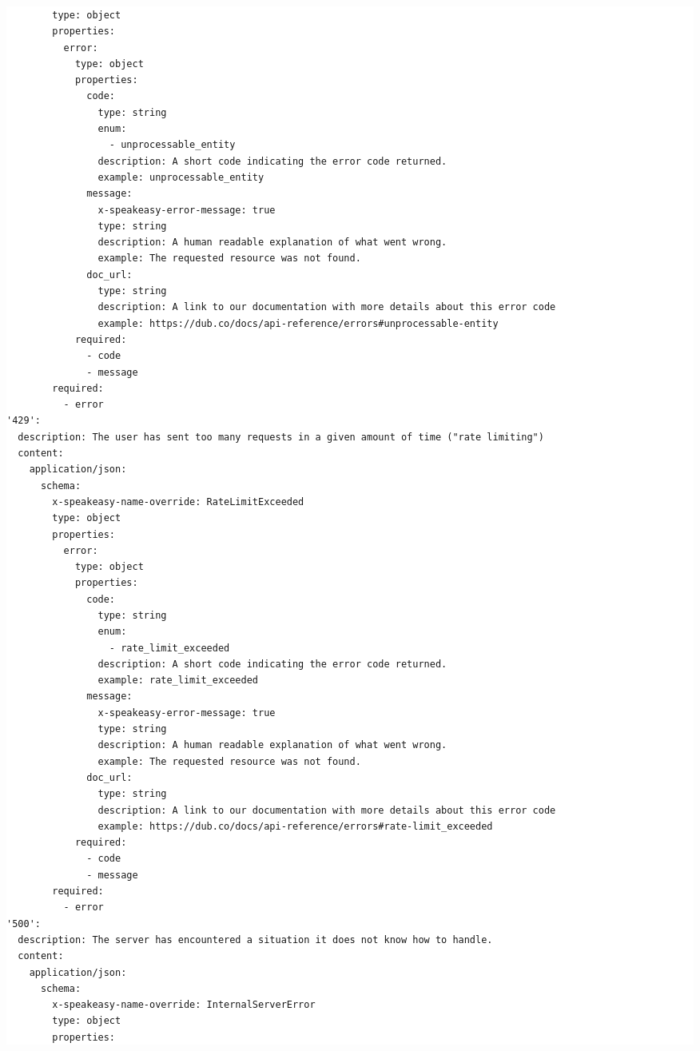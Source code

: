             type: object
            properties:
              error:
                type: object
                properties:
                  code:
                    type: string
                    enum:
                      - unprocessable_entity
                    description: A short code indicating the error code returned.
                    example: unprocessable_entity
                  message:
                    x-speakeasy-error-message: true
                    type: string
                    description: A human readable explanation of what went wrong.
                    example: The requested resource was not found.
                  doc_url:
                    type: string
                    description: A link to our documentation with more details about this error code
                    example: https://dub.co/docs/api-reference/errors#unprocessable-entity
                required:
                  - code
                  - message
            required:
              - error
    '429':
      description: The user has sent too many requests in a given amount of time ("rate limiting")
      content:
        application/json:
          schema:
            x-speakeasy-name-override: RateLimitExceeded
            type: object
            properties:
              error:
                type: object
                properties:
                  code:
                    type: string
                    enum:
                      - rate_limit_exceeded
                    description: A short code indicating the error code returned.
                    example: rate_limit_exceeded
                  message:
                    x-speakeasy-error-message: true
                    type: string
                    description: A human readable explanation of what went wrong.
                    example: The requested resource was not found.
                  doc_url:
                    type: string
                    description: A link to our documentation with more details about this error code
                    example: https://dub.co/docs/api-reference/errors#rate-limit_exceeded
                required:
                  - code
                  - message
            required:
              - error
    '500':
      description: The server has encountered a situation it does not know how to handle.
      content:
        application/json:
          schema:
            x-speakeasy-name-override: InternalServerError
            type: object
            properties: